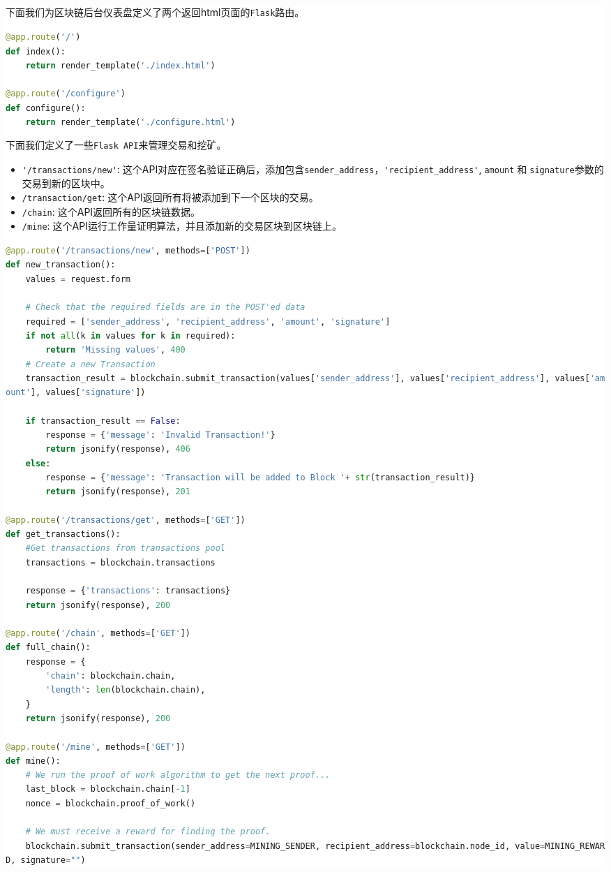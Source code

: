 下面我们为区块链后台仪表盘定义了两个返回html页面的`Flask`路由。


```python
@app.route('/')
def index():
    return render_template('./index.html')

@app.route('/configure')
def configure():
    return render_template('./configure.html')
```

下面我们定义了一些`Flask API`来管理交易和挖矿。

* `'/transactions/new'`: 这个API对应在签名验证正确后，添加包含`sender_address`，`'recipient_address'`, `amount` 和 `signature`参数的交易到新的区块中。
* `/transaction/get`: 这个API返回所有将被添加到下一个区块的交易。
* `/chain`: 这个API返回所有的区块链数据。
* `/mine`: 这个API运行工作量证明算法，并且添加新的交易区块到区块链上。


```python
@app.route('/transactions/new', methods=['POST'])
def new_transaction():
    values = request.form

    # Check that the required fields are in the POST'ed data
    required = ['sender_address', 'recipient_address', 'amount', 'signature']
    if not all(k in values for k in required):
        return 'Missing values', 400
    # Create a new Transaction
    transaction_result = blockchain.submit_transaction(values['sender_address'], values['recipient_address'], values['amount'], values['signature'])

    if transaction_result == False:
        response = {'message': 'Invalid Transaction!'}
        return jsonify(response), 406
    else:
        response = {'message': 'Transaction will be added to Block '+ str(transaction_result)}
        return jsonify(response), 201

@app.route('/transactions/get', methods=['GET'])
def get_transactions():
    #Get transactions from transactions pool
    transactions = blockchain.transactions

    response = {'transactions': transactions}
    return jsonify(response), 200

@app.route('/chain', methods=['GET'])
def full_chain():
    response = {
        'chain': blockchain.chain,
        'length': len(blockchain.chain),
    }
    return jsonify(response), 200

@app.route('/mine', methods=['GET'])
def mine():
    # We run the proof of work algorithm to get the next proof...
    last_block = blockchain.chain[-1]
    nonce = blockchain.proof_of_work()

    # We must receive a reward for finding the proof.
    blockchain.submit_transaction(sender_address=MINING_SENDER, recipient_address=blockchain.node_id, value=MINING_REWARD, signature="")
```